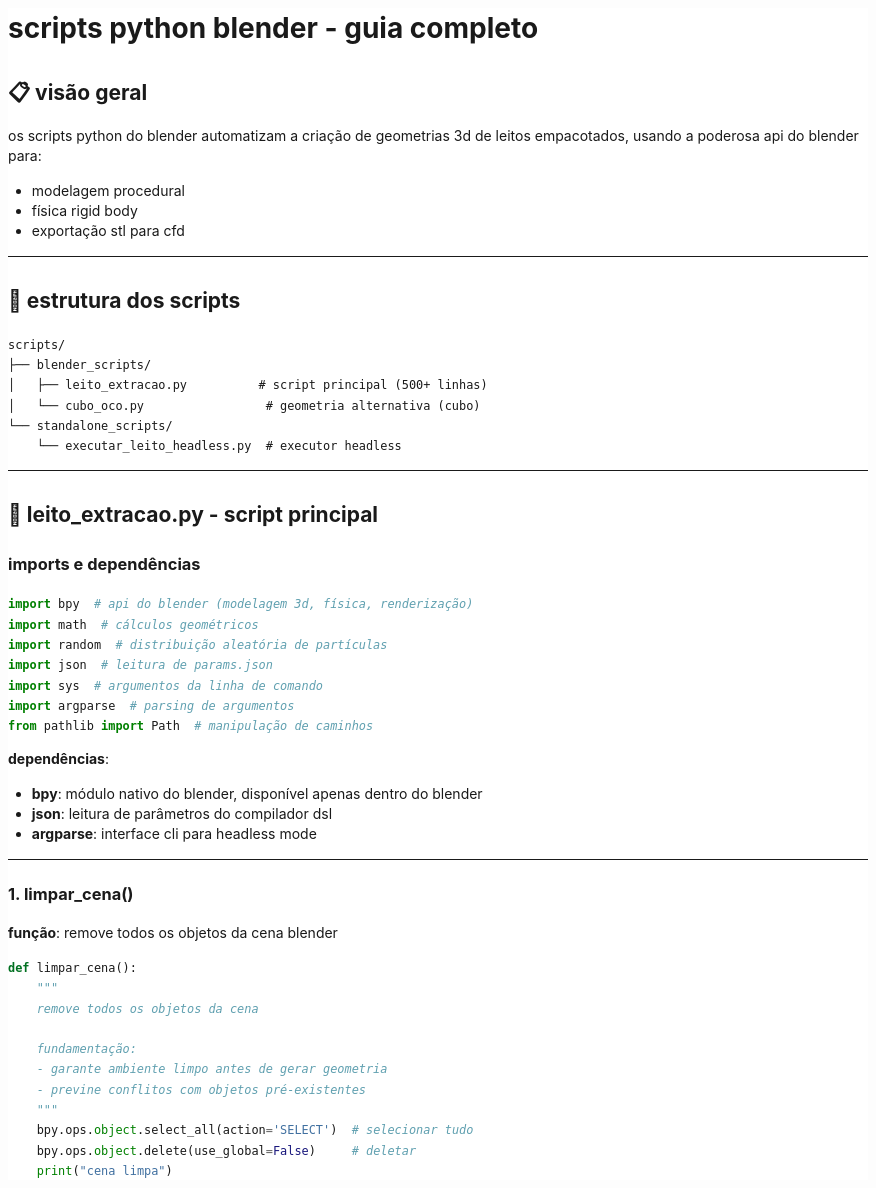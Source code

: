 # scripts python blender - guia completo

## 📋 visão geral

os scripts python do blender automatizam a criação de geometrias 3d de leitos empacotados, usando a poderosa api do blender para:
- modelagem procedural
- física rigid body
- exportação stl para cfd

---

## 📁 estrutura dos scripts

```
scripts/
├── blender_scripts/
│   ├── leito_extracao.py          # script principal (500+ linhas)
│   └── cubo_oco.py                 # geometria alternativa (cubo)
└── standalone_scripts/
    └── executar_leito_headless.py  # executor headless
```

---

## 🎨 leito_extracao.py - script principal

### imports e dependências

```python
import bpy  # api do blender (modelagem 3d, física, renderização)
import math  # cálculos geométricos
import random  # distribuição aleatória de partículas
import json  # leitura de params.json
import sys  # argumentos da linha de comando
import argparse  # parsing de argumentos
from pathlib import Path  # manipulação de caminhos
```

**dependências**:
- **bpy**: módulo nativo do blender, disponível apenas dentro do blender
- **json**: leitura de parâmetros do compilador dsl
- **argparse**: interface cli para headless mode

---

### 1. limpar_cena()

**função**: remove todos os objetos da cena blender

```python
def limpar_cena():
    """
    remove todos os objetos da cena
    
    fundamentação:
    - garante ambiente limpo antes de gerar geometria
    - previne conflitos com objetos pré-existentes
    """
    bpy.ops.object.select_all(action='SELECT')  # selecionar tudo
    bpy.ops.object.delete(use_global=False)     # deletar
    print("cena limpa")
```
